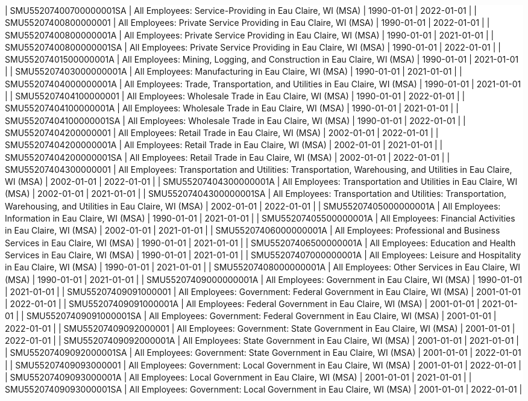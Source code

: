 | SMU55207400700000001SA    | All Employees: Service-Providing in Eau Claire, WI (MSA)                                                        | 1990-01-01          | 2022-01-01        |
| SMU55207400800000001      | All Employees: Private Service Providing in Eau Claire, WI (MSA)                                                | 1990-01-01          | 2022-01-01        |
| SMU55207400800000001A     | All Employees: Private Service Providing in Eau Claire, WI (MSA)                                                | 1990-01-01          | 2021-01-01        |
| SMU55207400800000001SA    | All Employees: Private Service Providing in Eau Claire, WI (MSA)                                                | 1990-01-01          | 2022-01-01        |
| SMU55207401500000001A     | All Employees: Mining, Logging, and Construction in Eau Claire, WI (MSA)                                        | 1990-01-01          | 2021-01-01        |
| SMU55207403000000001A     | All Employees: Manufacturing in Eau Claire, WI (MSA)                                                            | 1990-01-01          | 2021-01-01        |
| SMU55207404000000001A     | All Employees: Trade, Transportation, and Utilities in Eau Claire, WI (MSA)                                     | 1990-01-01          | 2021-01-01        |
| SMU55207404100000001      | All Employees: Wholesale Trade in Eau Claire, WI (MSA)                                                          | 1990-01-01          | 2022-01-01        |
| SMU55207404100000001A     | All Employees: Wholesale Trade in Eau Claire, WI (MSA)                                                          | 1990-01-01          | 2021-01-01        |
| SMU55207404100000001SA    | All Employees: Wholesale Trade in Eau Claire, WI (MSA)                                                          | 1990-01-01          | 2022-01-01        |
| SMU55207404200000001      | All Employees: Retail Trade in Eau Claire, WI (MSA)                                                             | 2002-01-01          | 2022-01-01        |
| SMU55207404200000001A     | All Employees: Retail Trade in Eau Claire, WI (MSA)                                                             | 2002-01-01          | 2021-01-01        |
| SMU55207404200000001SA    | All Employees: Retail Trade in Eau Claire, WI (MSA)                                                             | 2002-01-01          | 2022-01-01        |
| SMU55207404300000001      | All Employees: Transportation and Utilities: Transportation, Warehousing, and Utilities in Eau Claire, WI (MSA) | 2002-01-01          | 2022-01-01        |
| SMU55207404300000001A     | All Employees: Transportation and Utilities in Eau Claire, WI (MSA)                                             | 2002-01-01          | 2021-01-01        |
| SMU55207404300000001SA    | All Employees: Transportation and Utilities: Transportation, Warehousing, and Utilities in Eau Claire, WI (MSA) | 2002-01-01          | 2022-01-01        |
| SMU55207405000000001A     | All Employees: Information in Eau Claire, WI (MSA)                                                              | 1990-01-01          | 2021-01-01        |
| SMU55207405500000001A     | All Employees: Financial Activities in Eau Claire, WI (MSA)                                                     | 2002-01-01          | 2021-01-01        |
| SMU55207406000000001A     | All Employees: Professional and Business Services in Eau Claire, WI (MSA)                                       | 1990-01-01          | 2021-01-01        |
| SMU55207406500000001A     | All Employees: Education and Health Services in Eau Claire, WI (MSA)                                            | 1990-01-01          | 2021-01-01        |
| SMU55207407000000001A     | All Employees: Leisure and Hospitality in Eau Claire, WI (MSA)                                                  | 1990-01-01          | 2021-01-01        |
| SMU55207408000000001A     | All Employees: Other Services in Eau Claire, WI (MSA)                                                           | 1990-01-01          | 2021-01-01        |
| SMU55207409000000001A     | All Employees: Government in Eau Claire, WI (MSA)                                                               | 1990-01-01          | 2021-01-01        |
| SMU55207409091000001      | All Employees: Government: Federal Government in Eau Claire, WI (MSA)                                           | 2001-01-01          | 2022-01-01        |
| SMU55207409091000001A     | All Employees: Federal Government in Eau Claire, WI (MSA)                                                       | 2001-01-01          | 2021-01-01        |
| SMU55207409091000001SA    | All Employees: Government: Federal Government in Eau Claire, WI (MSA)                                           | 2001-01-01          | 2022-01-01        |
| SMU55207409092000001      | All Employees: Government: State Government in Eau Claire, WI (MSA)                                             | 2001-01-01          | 2022-01-01        |
| SMU55207409092000001A     | All Employees: State Government in Eau Claire, WI (MSA)                                                         | 2001-01-01          | 2021-01-01        |
| SMU55207409092000001SA    | All Employees: Government: State Government in Eau Claire, WI (MSA)                                             | 2001-01-01          | 2022-01-01        |
| SMU55207409093000001      | All Employees: Government: Local Government in Eau Claire, WI (MSA)                                             | 2001-01-01          | 2022-01-01        |
| SMU55207409093000001A     | All Employees: Local Government in Eau Claire, WI (MSA)                                                         | 2001-01-01          | 2021-01-01        |
| SMU55207409093000001SA    | All Employees: Government: Local Government in Eau Claire, WI (MSA)                                             | 2001-01-01          | 2022-01-01        |